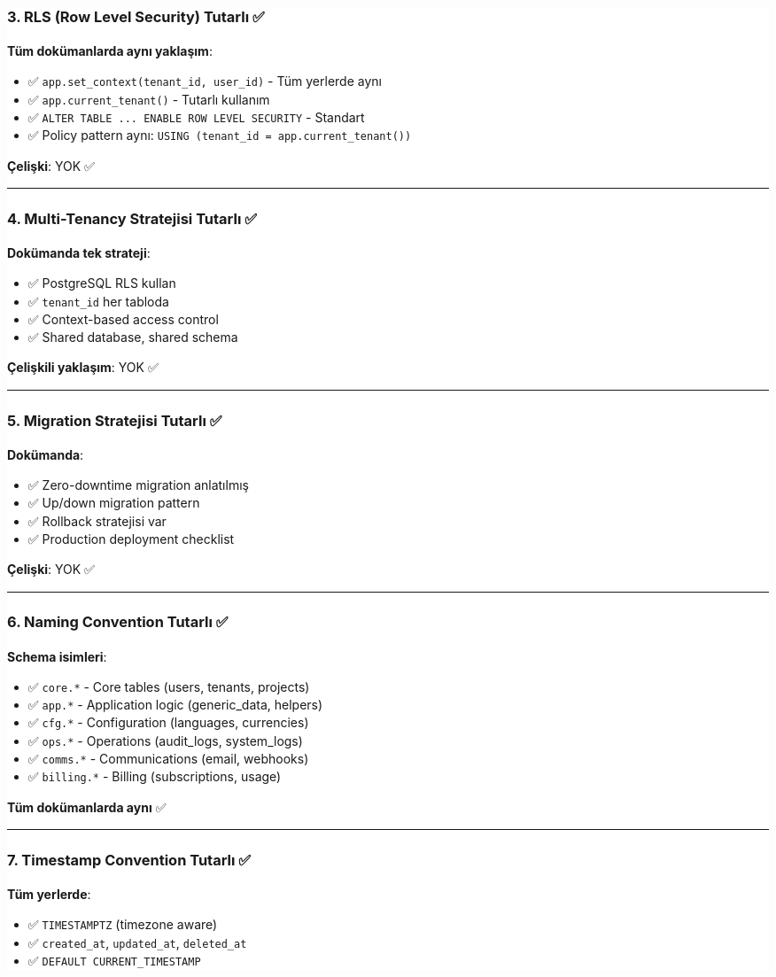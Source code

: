 
### 3. **RLS (Row Level Security) Tutarlı** ✅

**Tüm dokümanlarda aynı yaklaşım**:
- ✅ `app.set_context(tenant_id, user_id)` - Tüm yerlerde aynı
- ✅ `app.current_tenant()` - Tutarlı kullanım
- ✅ `ALTER TABLE ... ENABLE ROW LEVEL SECURITY` - Standart
- ✅ Policy pattern aynı: `USING (tenant_id = app.current_tenant())`

**Çelişki**: YOK ✅

---

### 4. **Multi-Tenancy Stratejisi Tutarlı** ✅

**Dokümanda tek strateji**:
- ✅ PostgreSQL RLS kullan
- ✅ `tenant_id` her tabloda
- ✅ Context-based access control
- ✅ Shared database, shared schema

**Çelişkili yaklaşım**: YOK ✅

---

### 5. **Migration Stratejisi Tutarlı** ✅

**Dokümanda**:
- ✅ Zero-downtime migration anlatılmış
- ✅ Up/down migration pattern
- ✅ Rollback stratejisi var
- ✅ Production deployment checklist

**Çelişki**: YOK ✅

---

### 6. **Naming Convention Tutarlı** ✅

**Schema isimleri**:
- ✅ `core.*` - Core tables (users, tenants, projects)
- ✅ `app.*` - Application logic (generic_data, helpers)
- ✅ `cfg.*` - Configuration (languages, currencies)
- ✅ `ops.*` - Operations (audit_logs, system_logs)
- ✅ `comms.*` - Communications (email, webhooks)
- ✅ `billing.*` - Billing (subscriptions, usage)

**Tüm dokümanlarda aynı** ✅

---

### 7. **Timestamp Convention Tutarlı** ✅

**Tüm yerlerde**:
- ✅ `TIMESTAMPTZ` (timezone aware)
- ✅ `created_at`, `updated_at`, `deleted_at`
- ✅ `DEFAULT CURRENT_TIMESTAMP`
